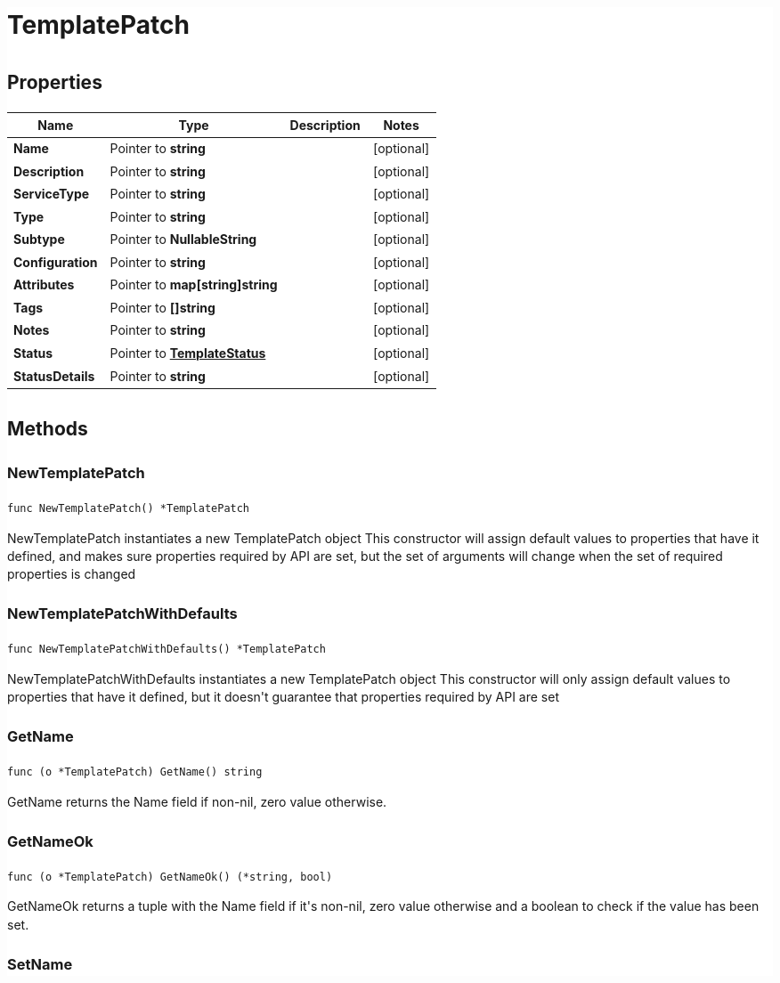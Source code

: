 # TemplatePatch

## Properties

Name | Type | Description | Notes
------------ | ------------- | ------------- | -------------
**Name** | Pointer to **string** |  | [optional] 
**Description** | Pointer to **string** |  | [optional] 
**ServiceType** | Pointer to **string** |  | [optional] 
**Type** | Pointer to **string** |  | [optional] 
**Subtype** | Pointer to **NullableString** |  | [optional] 
**Configuration** | Pointer to **string** |  | [optional] 
**Attributes** | Pointer to **map[string]string** |  | [optional] 
**Tags** | Pointer to **[]string** |  | [optional] 
**Notes** | Pointer to **string** |  | [optional] 
**Status** | Pointer to [**TemplateStatus**](TemplateStatus.md) |  | [optional] 
**StatusDetails** | Pointer to **string** |  | [optional] 

## Methods

### NewTemplatePatch

`func NewTemplatePatch() *TemplatePatch`

NewTemplatePatch instantiates a new TemplatePatch object
This constructor will assign default values to properties that have it defined,
and makes sure properties required by API are set, but the set of arguments
will change when the set of required properties is changed

### NewTemplatePatchWithDefaults

`func NewTemplatePatchWithDefaults() *TemplatePatch`

NewTemplatePatchWithDefaults instantiates a new TemplatePatch object
This constructor will only assign default values to properties that have it defined,
but it doesn't guarantee that properties required by API are set

### GetName

`func (o *TemplatePatch) GetName() string`

GetName returns the Name field if non-nil, zero value otherwise.

### GetNameOk

`func (o *TemplatePatch) GetNameOk() (*string, bool)`

GetNameOk returns a tuple with the Name field if it's non-nil, zero value otherwise
and a boolean to check if the value has been set.

### SetName
